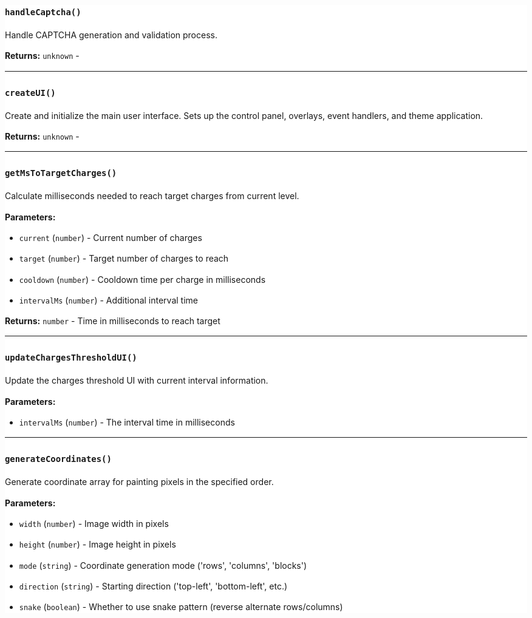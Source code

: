 ### `handleCaptcha()`

Handle CAPTCHA generation and validation process.

**Returns:** `unknown` - 

---

### `createUI()`

Create and initialize the main user interface.
Sets up the control panel, overlays, event handlers, and theme application.

**Returns:** `unknown` - 

---

### `getMsToTargetCharges()`

Calculate milliseconds needed to reach target charges from current level.

**Parameters:**

- `current` (`number`) - Current number of charges

- `target` (`number`) - Target number of charges to reach

- `cooldown` (`number`) - Cooldown time per charge in milliseconds

- `intervalMs` (`number`) - Additional interval time

**Returns:** `number` - Time in milliseconds to reach target

---

### `updateChargesThresholdUI()`

Update the charges threshold UI with current interval information.

**Parameters:**

- `intervalMs` (`number`) - The interval time in milliseconds

---

### `generateCoordinates()`

Generate coordinate array for painting pixels in the specified order.

**Parameters:**

- `width` (`number`) - Image width in pixels

- `height` (`number`) - Image height in pixels

- `mode` (`string`) - Coordinate generation mode ('rows', 'columns', 'blocks')

- `direction` (`string`) - Starting direction ('top-left', 'bottom-left', etc.)

- `snake` (`boolean`) - Whether to use snake pattern (reverse alternate rows/columns)
